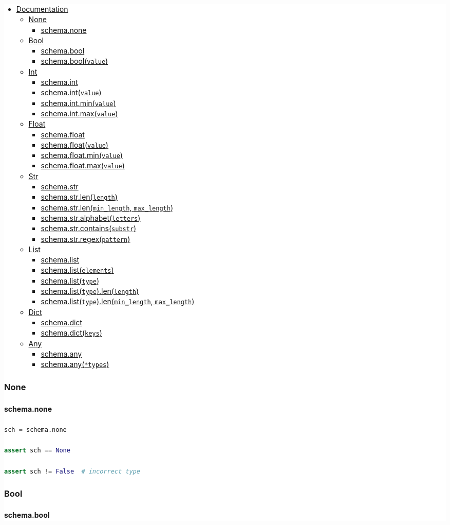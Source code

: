 * [Documentation](#documentation)
  * [None](#none)
    * [schema.none](#schemanone)
  * [Bool](#bool)
    * [schema.bool](#schemabool)
    * [schema.bool(`value`)](#schemaboolvalue)
  * [Int](#int)
    * [schema.int](#schemaint)
    * [schema.int(`value`)](#schemaintvalue)
    * [schema.int.min(`value`)](#schemaintminvalue)
    * [schema.int.max(`value`)](#schemaintmaxvalue)
  * [Float](#float)
    * [schema.float](#schemafloat)
    * [schema.float(`value`)](#schemafloatvalue)
    * [schema.float.min(`value`)](#schemafloatminvalue)
    * [schema.float.max(`value`)](#schemafloatmaxvalue)
  * [Str](#str)
    * [schema.str](#schemastr)
    * [schema.str.len(`length`)](#schemastrlenlength)
    * [schema.str.len(`min_length`, `max_length`)](#schemastrlenmin_length-max_length)
    * [schema.str.alphabet(`letters`)](#schemastralphabetletters)
    * [schema.str.contains(`substr`)](#schemastrcontainssubstr)
    * [schema.str.regex(`pattern`)](#schemastrregexpattern)
  * [List](#list)
    * [schema.list](#schemalist)
    * [schema.list(`elements`)](#schemalistelements)
    * [schema.list(`type`)](#schemalisttype)
    * [schema.list(`type`).len(`length`)](#schemalisttypelenlength)
    * [schema.list(`type`).len(`min_length`, `max_length`)](#schemalisttypelenmin_length-max_length)
  * [Dict](#dict)
    * [schema.dict](#schemadict)
    * [schema.dict(`keys`)](#schemadictkeys)
  * [Any](#any)
    * [schema.any](#schemaany)
    * [schema.any(`*types`)](#schemaanytypes)

### None

#### schema.none

```python
sch = schema.none

assert sch == None

assert sch != False  # incorrect type
```

### Bool

#### schema.bool
